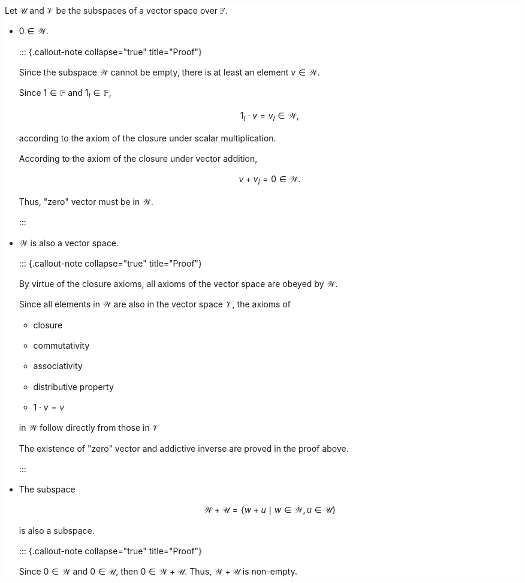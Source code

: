 Let $\mathcal{U}$ and $\mathcal{V}$ be the subspaces of a vector space over $\mathbb{F}$. 

- $0 \in \mathcal{W}$.

  ::: {.callout-note collapse="true" title="Proof"}
    
    Since the subspace $\mathcal{W}$ cannot be empty, there is at least an element $v \in \mathcal{W}$. 
    
    Since $1 \in \mathbb{F}$ and $1_{I} \in \mathbb{F}$, 
    
    $$
    1_{I} \cdot v = v_{I} \in \mathcal{W},
    $$ 
    
    according to the axiom of the closure under scalar multiplication. 
    
    According to the axiom of the closure under vector addition,
    
    $$
    v + v_{I} = 0 \in \mathcal{W}.
    $$
    
    Thus, "zero" vector must be in $\mathcal{W}$.

  :::

- $\mathcal{W}$ is also a vector space.

  ::: {.callout-note collapse="true" title="Proof"}
    
    By virtue of the closure axioms, all axioms of the vector space are obeyed by $\mathcal{W}$. 
    
    Since all elements in $\mathcal{W}$ are also in the vector space $\mathcal{V}$, the axioms of 
    
    - closure
    
    - commutativity
    
    - associativity
    
    - distributive property
    
    - $1 \cdot v = v$
    
    in $\mathcal{W}$ follow directly from those in $\mathcal{V}$
    
    The existence of "zero" vector and addictive inverse are proved in the proof above.

  :::

- The subspace

    $$
    \mathcal{W} + \mathcal{U} = \left\{
        w + u \mid w \in \mathcal{W}, u \in \mathcal{U}
    \right\}
    $$
    
    is also a subspace.

  ::: {.callout-note collapse="true" title="Proof"}
    
    Since $0 \in \mathcal{W}$ and $0 \in \mathcal{U}$, 
    then $0 \in \mathcal{W} + \mathcal{U}$. 
    Thus, $\mathcal{W} + \mathcal{U}$ is non-empty.
    